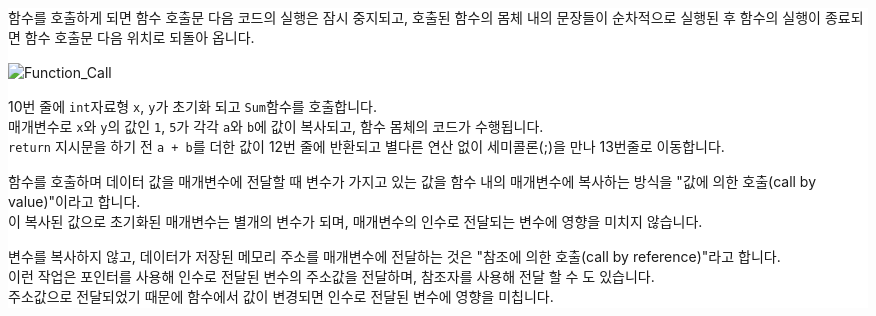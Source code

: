 함수를 호출하게 되면 함수 호출문 다음 코드의 실행은 잠시 중지되고, 호출된 함수의 몸체 내의 문장들이 순차적으로 실행된 후 함수의 실행이 종료되면 함수 호출문 다음 위치로 되돌아 옵니다.

![Function_Call]({{site.url}}/images/cpp/cpp/2024-07-16-CPP-Function/Function_Call.PNG)

10번 줄에 `int`자료형 `x`, `y`가 초기화 되고 `Sum`함수를 호출합니다.  
매개변수로 `x`와 `y`의 값인 `1`, `5`가 각각 `a`와 `b`에 값이 복사되고, 함수 몸체의 코드가 수행됩니다.  
`return` 지시문을 하기 전 `a + b`를 더한 값이 12번 줄에 반환되고 별다른 연산 없이 세미콜론(;)을 만나 13번줄로 이동합니다.

함수를 호출하며 데이터 값을 매개변수에 전달할 때 변수가 가지고 있는 값을 함수 내의 매개변수에 복사하는 방식을 "값에 의한 호출(call by value)"이라고 합니다.  
이 복사된 값으로 초기화된 매개변수는 별개의 변수가 되며, 매개변수의 인수로 전달되는 변수에 영향을 미치지 않습니다.

변수를 복사하지 않고, 데이터가 저장된 메모리 주소를 매개변수에 전달하는 것은 "참조에 의한 호출(call by reference)"라고 합니다.  
이런 작업은 포인터를 사용해 인수로 전달된 변수의 주소값을 전달하며, 참조자를 사용해 전달 할 수 도 있습니다.  
주소값으로 전달되었기 때문에 함수에서 값이 변경되면 인수로 전달된 변수에 영향을 미칩니다.